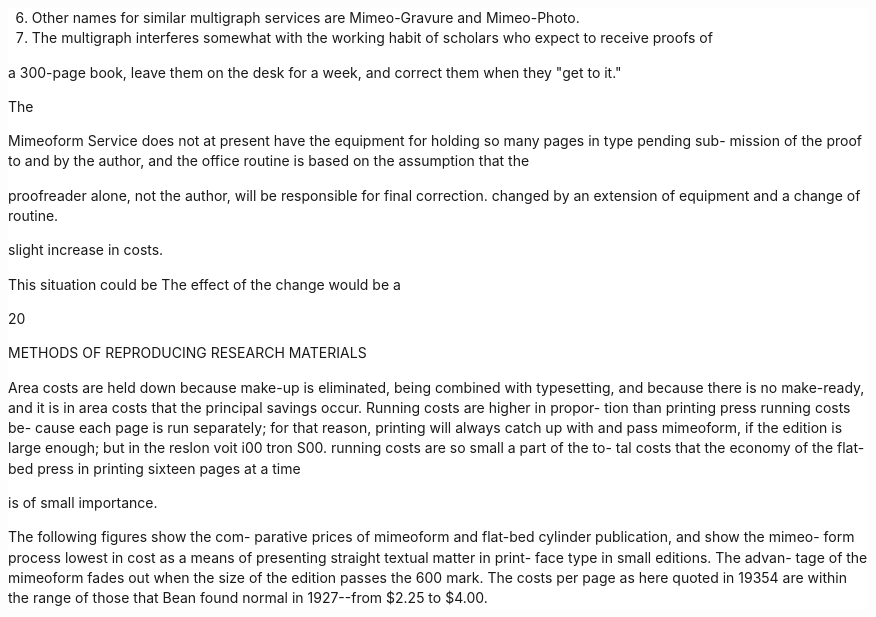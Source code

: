 
6. Other names for similar multigraph services are Mimeo-Gravure and Mimeo-Photo. 
7. The multigraph interferes somewhat with the working habit of scholars who expect to receive proofs of 


a 300-page book, leave them on the desk for a week, and correct them when they "get to it." 


The 


Mimeoform Service does not at present have the equipment for holding so many pages in type pending sub- 
mission of the proof to and by the author, and the office routine is based on the assumption that the 


proofreader alone, not the author, will be responsible for final correction. 
changed by an extension of equipment and a change of routine. 


slight increase in costs. 


This situation could be 
The effect of the change would be a 


20 


METHODS OF REPRODUCING RESEARCH MATERIALS 





Area costs are held down because make-up is 
eliminated, being combined with typesetting, 
and because there is no make-ready, and it 
is in area costs that the principal savings 
occur. Running costs are higher in propor- 
tion than printing press running costs be- 
cause each page is run separately; for that 
reason, printing will always catch up with 
and pass mimeoform, if the edition is large 
enough; but in the reslon voit i00 tron S00. 
running costs are so small a part of the to- 
tal costs that the economy of the flat-bed 
press in printing sixteen pages at a time 


is of small importance. 

The following figures show the com- 
parative prices of mimeoform and flat-bed 
cylinder publication, and show the mimeo- 
form process lowest in cost as a means of 
presenting straight textual matter in print- 
face type in small editions. The advan- 
tage of the mimeoform fades out when the 
size of the edition passes the 600 mark. 
The costs per page as here quoted in 19354 
are within the range of those that Bean 
found normal in 1927--from $2.25 to $4.00. 
